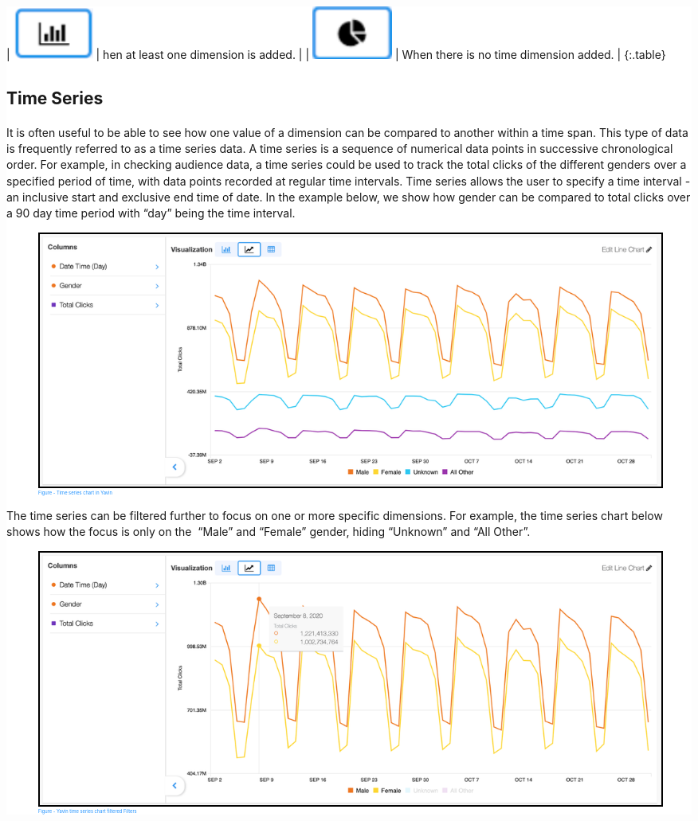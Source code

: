 |  <img src="/assets/images/UG_bar_icon.png" width="100"/>   |  hen at least one dimension is added.      |
|  <img src="/assets/images/UG_pie_icon.png" width="100"/>   |  When there is no time dimension added.       |
{:.table}

 Time Series
-----------------------------------
 It is often useful to be able to see how one value of a dimension can be compared to another within a time span. This type of data is frequently referred to as a time series data. A time series is a sequence of numerical data points in successive chronological order. For example, in checking audience data, a time series could be used to track the total clicks of the different genders over a specified period of time, with data points recorded at regular time intervals. Time series allows the user to specify a time interval - an inclusive start and exclusive end time of date. In the example below, we show how gender can be compared to total clicks over a 90 day time period with “day” being the time interval.

 <figure style="font-size:0.6vw; color:DodgerBlue;"><img style="border:2px solid black;" src="/assets/images/UG_time_series2.png" width="800"/><figcaption>Figure - Time series chart in Yavin </figcaption> </figure>

 The time series can be filtered further to focus on one or more specific dimensions. For example, the time series chart below shows how the focus is only on the  “Male” and “Female” gender, hiding “Unknown” and “All Other”.

 <figure style="font-size:0.6vw; color:DodgerBlue;"><img style="border:2px solid black;" src="/assets/images/UG_line_chart_sample.png" width="800"/><figcaption> Figure - Yavin time series chart filtered Filters </figcaption> </figure>
